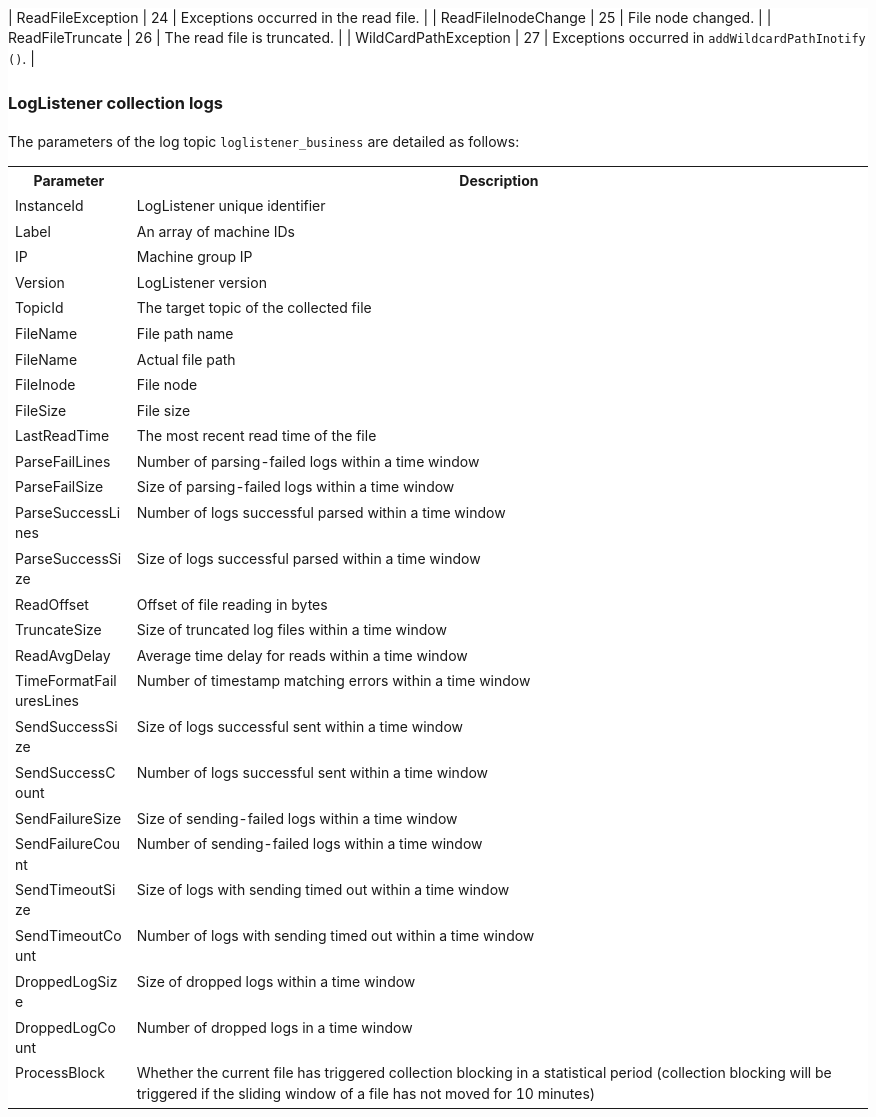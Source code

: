 | ReadFileException | 24 | Exceptions occurred in the read file. |
| ReadFileInodeChange | 25 | File node changed. |
| ReadFileTruncate | 26 | The read file is truncated. |
| WildCardPathException | 27 | Exceptions occurred in `addWildcardPathInotify()`.  |


### LogListener collection logs
The parameters of the log topic `loglistener_business` are detailed as follows:

<table>
	<tr><th>Parameter</th><th>Description</th></tr>
	<tr><td>InstanceId</td><td>LogListener unique identifier</td></tr>
	<tr><td>Label</td><td>An array of machine IDs</td></tr>
	<tr><td>IP</td><td>Machine group IP</td></tr
	<tr><td>Version</td><td>LogListener version</td></tr>
	<tr><td>TopicId</td><td>The target topic of the collected file</td></tr>
	<tr><td>FileName</td><td>File path name</td></tr>
	<tr><td>FileName</td><td>Actual file path</td></tr>
	<tr><td>FileInode</td><td>File node</td></tr>
	<tr><td>FileSize</td><td>File size</td></tr>
	<tr><td>LastReadTime</td><td>The most recent read time of the file</td></tr>
	<tr><td>ParseFailLines</td><td>Number of parsing-failed logs within a time window</td></tr>
	<tr><td>ParseFailSize</td><td>Size of parsing-failed logs within a time window</td></tr>
	<tr><td>ParseSuccessLines</td><td>Number of logs successful parsed within a time window</td></tr>
	<tr><td>ParseSuccessSize</td><td>Size of logs successful parsed within a time window</td></tr>
	<tr><td>ReadOffset</td><td>Offset of file reading in bytes</td></tr>
	<tr><td>TruncateSize</td><td>Size of truncated log files within a time window</td></tr>
	<tr><td>ReadAvgDelay</td><td>Average time delay for reads within a time window</td></tr>
	<tr><td>TimeFormatFailuresLines</td><td>Number of timestamp matching errors within a time window</td></tr>
	<tr><td>SendSuccessSize</td><td>Size of logs successful sent within a time window</td></tr>
	<tr><td>SendSuccessCount</td><td>Number of logs successful sent within a time window</td></tr>
	<tr><td>SendFailureSize</td><td>Size of sending-failed logs within a time window</td></tr>
	<tr><td>SendFailureCount</td><td>Number of sending-failed logs within a time window</td></tr>
	<tr><td>SendTimeoutSize</td><td>Size of logs with sending timed out within a time window</td></tr>
	<tr><td>SendTimeoutCount</td><td>Number of logs with sending timed out within a time window</td></tr>
	<tr><td>DroppedLogSize</td><td>Size of dropped logs within a time window</td></tr>
	<tr><td>DroppedLogCount</td><td>Number of dropped logs in a time window</td></tr>
	<tr><td>ProcessBlock</td><td>Whether the current file has triggered collection blocking in a statistical period (collection blocking will be triggered if the sliding window of a file has not moved for 10 minutes)</td></tr>
</table>

